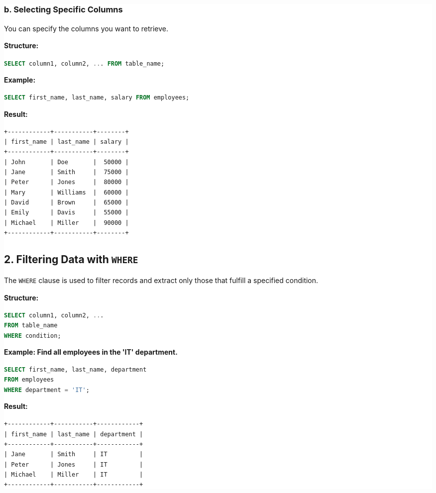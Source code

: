 ### b. Selecting Specific Columns

You can specify the columns you want to retrieve.

**Structure:**
```sql
SELECT column1, column2, ... FROM table_name;
```

**Example:**
```sql
SELECT first_name, last_name, salary FROM employees;
```

**Result:**
```
+------------+-----------+--------+
| first_name | last_name | salary |
+------------+-----------+--------+
| John       | Doe       |  50000 |
| Jane       | Smith     |  75000 |
| Peter      | Jones     |  80000 |
| Mary       | Williams  |  60000 |
| David      | Brown     |  65000 |
| Emily      | Davis     |  55000 |
| Michael    | Miller    |  90000 |
+------------+-----------+--------+
```

## 2. Filtering Data with `WHERE`

The `WHERE` clause is used to filter records and extract only those that fulfill a specified condition.

**Structure:**
```sql
SELECT column1, column2, ...
FROM table_name
WHERE condition;
```

**Example: Find all employees in the 'IT' department.**
```sql
SELECT first_name, last_name, department
FROM employees
WHERE department = 'IT';
```

**Result:**
```
+------------+-----------+------------+
| first_name | last_name | department |
+------------+-----------+------------+
| Jane       | Smith     | IT         |
| Peter      | Jones     | IT         |
| Michael    | Miller    | IT         |
+------------+-----------+------------+
```
